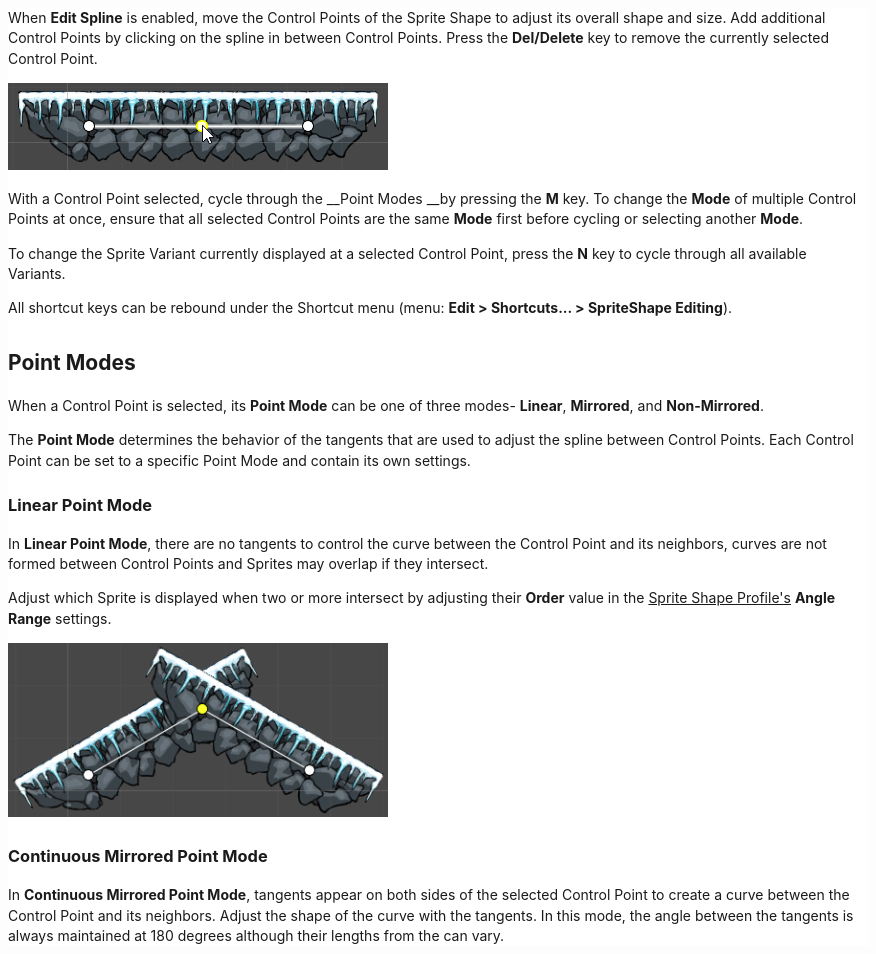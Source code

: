 When __Edit Spline__ is enabled, move the Control Points of the Sprite Shape to adjust its overall shape and size. Add additional Control Points by clicking on the spline in between Control Points. Press the __Del/Delete__ key to remove the currently selected Control Point.

![Control Point added to spline](images/2D_SpriteShape_032.png)

With a Control Point selected, cycle through the __Point Modes __by pressing the __M__ key. To change the __Mode__ of multiple Control Points at once, ensure that all selected Control Points are the same __Mode__ first before cycling or selecting another __Mode__.

To change the Sprite Variant currently displayed at a selected Control Point, press the __N__ key to cycle through all available Variants.

All shortcut keys can be rebound under the Shortcut menu (menu: __Edit > Shortcuts... > SpriteShape Editing__).

## Point Modes

When a Control Point is selected, its __Point Mode__ can be one of three modes- __Linear__, __Mirrored__, and __Non-Mirrored__.

The __Point Mode__ determines the behavior of the tangents that are used to adjust the spline between Control Points. Each Control Point can be set to a specific Point Mode and contain its own settings.

### Linear Point Mode

In __Linear Point Mode__, there are no tangents to control the curve between the Control Point and its neighbors, curves are not formed between Control Points and Sprites may overlap if they intersect.

Adjust which Sprite is displayed when two or more intersect by adjusting their __Order__ value in the [Sprite Shape Profile's](SSProfile.md) __Angle Range__ settings.

![Linear Point Mode](images/2D_SpriteShape_034.png)

### Continuous Mirrored Point Mode

In __Continuous Mirrored Point Mode__, tangents appear on both sides of the selected Control Point to create a curve between the Control Point and its neighbors. Adjust the shape of the curve with the tangents. In this mode, the angle between the tangents is always maintained at 180 degrees although their lengths from the can vary.

